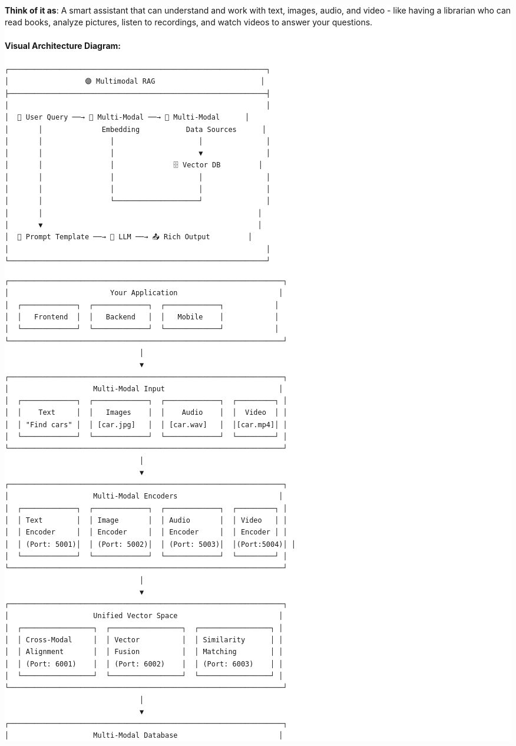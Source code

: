 **Think of it as**: A smart assistant that can understand and work with text, images, audio, and video - like having a librarian who can read books, analyze pictures, listen to recordings, and watch videos to answer your questions.

#### **Visual Architecture Diagram**:
```
┌─────────────────────────────────────────────────────────────┐
│                  🟣 Multimodal RAG                         │
├─────────────────────────────────────────────────────────────┤
│                                                             │
│  👤 User Query ──→ 🧠 Multi-Modal ──→ 📁 Multi-Modal      │
│       │              Embedding           Data Sources      │
│       │                │                    │               │
│       │                │                    ▼               │
│       │                │              🗄️ Vector DB         │
│       │                │                    │               │
│       │                │                    │               │
│       │                └────────────────────┘               │
│       │                                                   │
│       ▼                                                   │
│  📄 Prompt Template ──→ 🧠 LLM ──→ 📤 Rich Output         │
│                                                             │
└─────────────────────────────────────────────────────────────┘
```

```
┌─────────────────────────────────────────────────────────────────┐
│                        Your Application                        │
│  ┌─────────────┐  ┌─────────────┐  ┌─────────────┐            │
│  │   Frontend  │  │   Backend   │  │   Mobile    │            │
│  └─────────────┘  └─────────────┘  └─────────────┘            │
└─────────────────────────────────────────────────────────────────┘
                                │
                                ▼
┌─────────────────────────────────────────────────────────────────┐
│                    Multi-Modal Input                           │
│  ┌─────────────┐  ┌─────────────┐  ┌─────────────┐  ┌─────────┐ │
│  │    Text     │  │   Images    │  │    Audio    │  │  Video  │ │
│  │ "Find cars" │  │ [car.jpg]   │  │ [car.wav]   │  │[car.mp4]│ │
│  └─────────────┘  └─────────────┘  └─────────────┘  └─────────┘ │
└─────────────────────────────────────────────────────────────────┘
                                │
                                ▼
┌─────────────────────────────────────────────────────────────────┐
│                    Multi-Modal Encoders                        │
│  ┌─────────────┐  ┌─────────────┐  ┌─────────────┐  ┌─────────┐ │
│  │ Text        │  │ Image       │  │ Audio       │  │ Video   │ │
│  │ Encoder     │  │ Encoder     │  │ Encoder     │  │ Encoder │ │
│  │ (Port: 5001)│  │ (Port: 5002)│  │ (Port: 5003)│  │(Port:5004)│ │
│  └─────────────┘  └─────────────┘  └─────────────┘  └─────────┘ │
└─────────────────────────────────────────────────────────────────┘
                                │
                                ▼
┌─────────────────────────────────────────────────────────────────┐
│                    Unified Vector Space                        │
│  ┌─────────────────┐  ┌─────────────────┐  ┌─────────────────┐ │
│  │ Cross-Modal     │  │ Vector          │  │ Similarity      │ │
│  │ Alignment       │  │ Fusion          │  │ Matching        │ │
│  │ (Port: 6001)    │  │ (Port: 6002)    │  │ (Port: 6003)    │ │
│  └─────────────────┘  └─────────────────┘  └─────────────────┘ │
└─────────────────────────────────────────────────────────────────┘
                                │
                                ▼
┌─────────────────────────────────────────────────────────────────┐
│                    Multi-Modal Database                        │
```